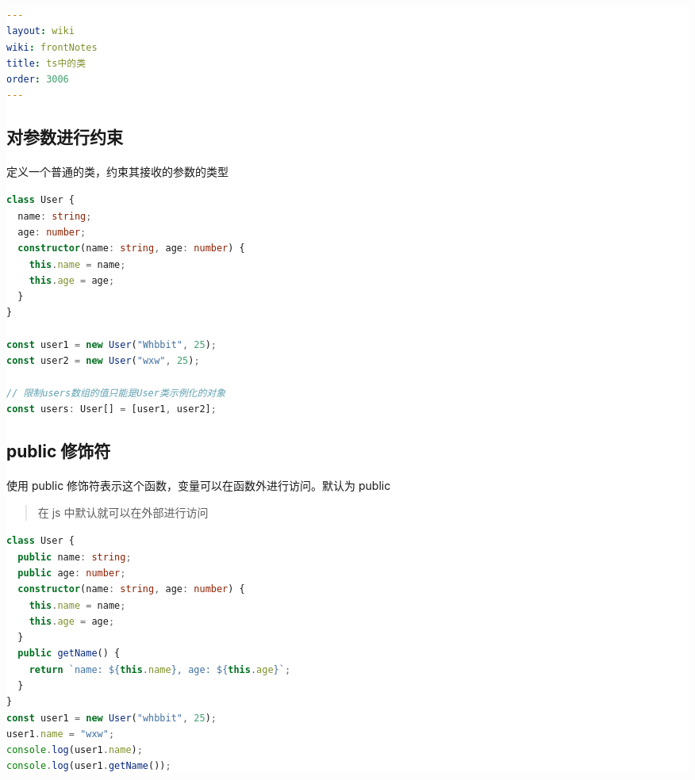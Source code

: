```yaml
---
layout: wiki
wiki: frontNotes
title: ts中的类
order: 3006
---
```


## 对参数进行约束

定义一个普通的类，约束其接收的参数的类型

```ts
class User {
  name: string;
  age: number;
  constructor(name: string, age: number) {
    this.name = name;
    this.age = age;
  }
}

const user1 = new User("Whbbit", 25);
const user2 = new User("wxw", 25);

// 限制users数组的值只能是User类示例化的对象
const users: User[] = [user1, user2];
```

## public 修饰符

使用 public 修饰符表示这个函数，变量可以在函数外进行访问。默认为 public

> 在 js 中默认就可以在外部进行访问

```ts
class User {
  public name: string;
  public age: number;
  constructor(name: string, age: number) {
    this.name = name;
    this.age = age;
  }
  public getName() {
    return `name: ${this.name}, age: ${this.age}`;
  }
}
const user1 = new User("whbbit", 25);
user1.name = "wxw";
console.log(user1.name);
console.log(user1.getName());
```
